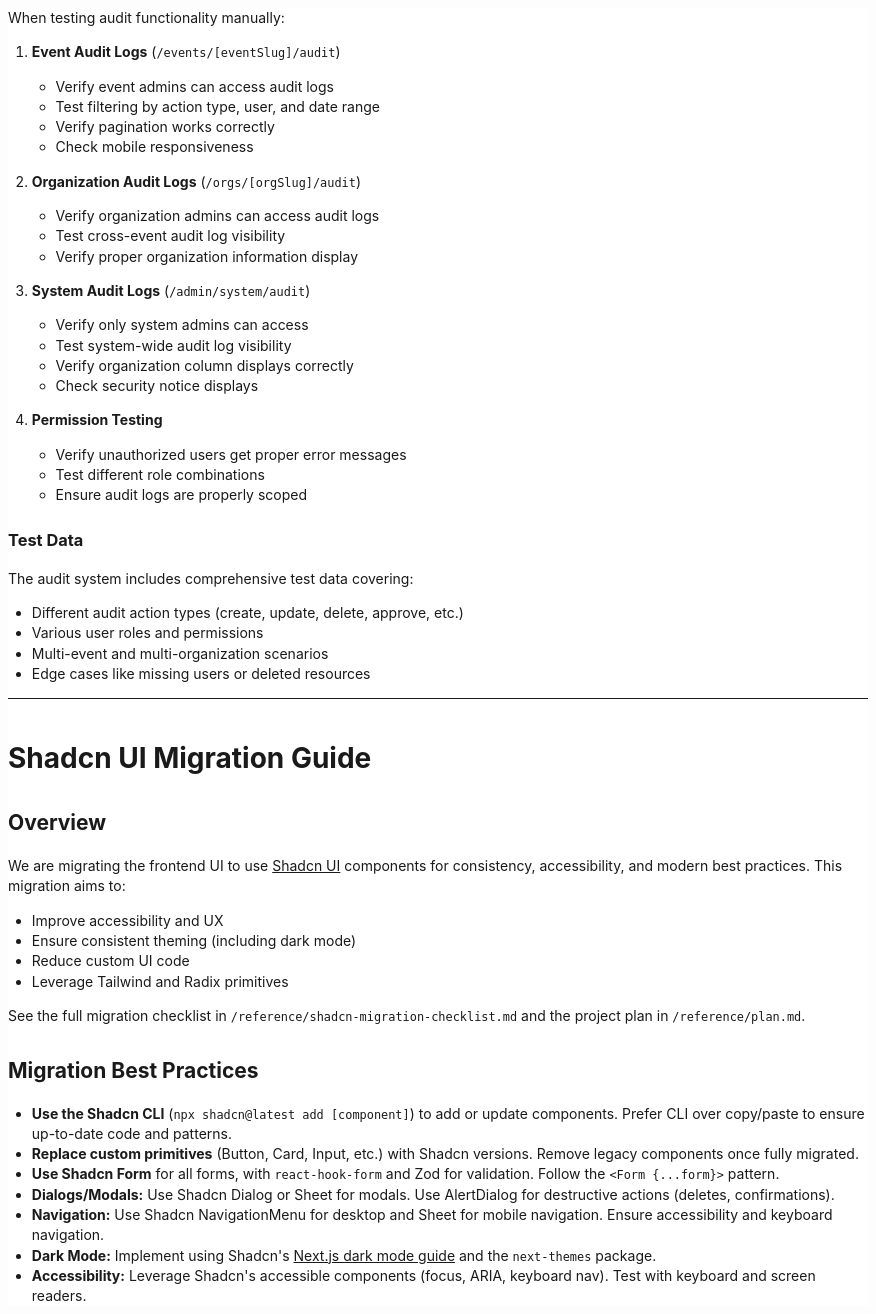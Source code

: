 When testing audit functionality manually:

1. **Event Audit Logs** (`/events/[eventSlug]/audit`)
   - Verify event admins can access audit logs
   - Test filtering by action type, user, and date range
   - Verify pagination works correctly
   - Check mobile responsiveness

2. **Organization Audit Logs** (`/orgs/[orgSlug]/audit`)
   - Verify organization admins can access audit logs
   - Test cross-event audit log visibility
   - Verify proper organization information display

3. **System Audit Logs** (`/admin/system/audit`)
   - Verify only system admins can access
   - Test system-wide audit log visibility
   - Verify organization column displays correctly
   - Check security notice displays

4. **Permission Testing**
   - Verify unauthorized users get proper error messages
   - Test different role combinations
   - Ensure audit logs are properly scoped

### Test Data

The audit system includes comprehensive test data covering:

- Different audit action types (create, update, delete, approve, etc.)
- Various user roles and permissions
- Multi-event and multi-organization scenarios
- Edge cases like missing users or deleted resources

---

# Shadcn UI Migration Guide

## Overview

We are migrating the frontend UI to use [Shadcn UI](https://ui.shadcn.com/) components for consistency, accessibility, and modern best practices. This migration aims to:
- Improve accessibility and UX
- Ensure consistent theming (including dark mode)
- Reduce custom UI code
- Leverage Tailwind and Radix primitives

See the full migration checklist in `/reference/shadcn-migration-checklist.md` and the project plan in `/reference/plan.md`.

## Migration Best Practices

- **Use the Shadcn CLI** (`npx shadcn@latest add [component]`) to add or update components. Prefer CLI over copy/paste to ensure up-to-date code and patterns.
- **Replace custom primitives** (Button, Card, Input, etc.) with Shadcn versions. Remove legacy components once fully migrated.
- **Use Shadcn Form** for all forms, with `react-hook-form` and Zod for validation. Follow the `<Form {...form}>` pattern.
- **Dialogs/Modals:** Use Shadcn Dialog or Sheet for modals. Use AlertDialog for destructive actions (deletes, confirmations).
- **Navigation:** Use Shadcn NavigationMenu for desktop and Sheet for mobile navigation. Ensure accessibility and keyboard navigation.
- **Dark Mode:** Implement using Shadcn's [Next.js dark mode guide](https://ui.shadcn.com/docs/dark-mode/next) and the `next-themes` package.
- **Accessibility:** Leverage Shadcn's accessible components (focus, ARIA, keyboard nav). Test with keyboard and screen readers.